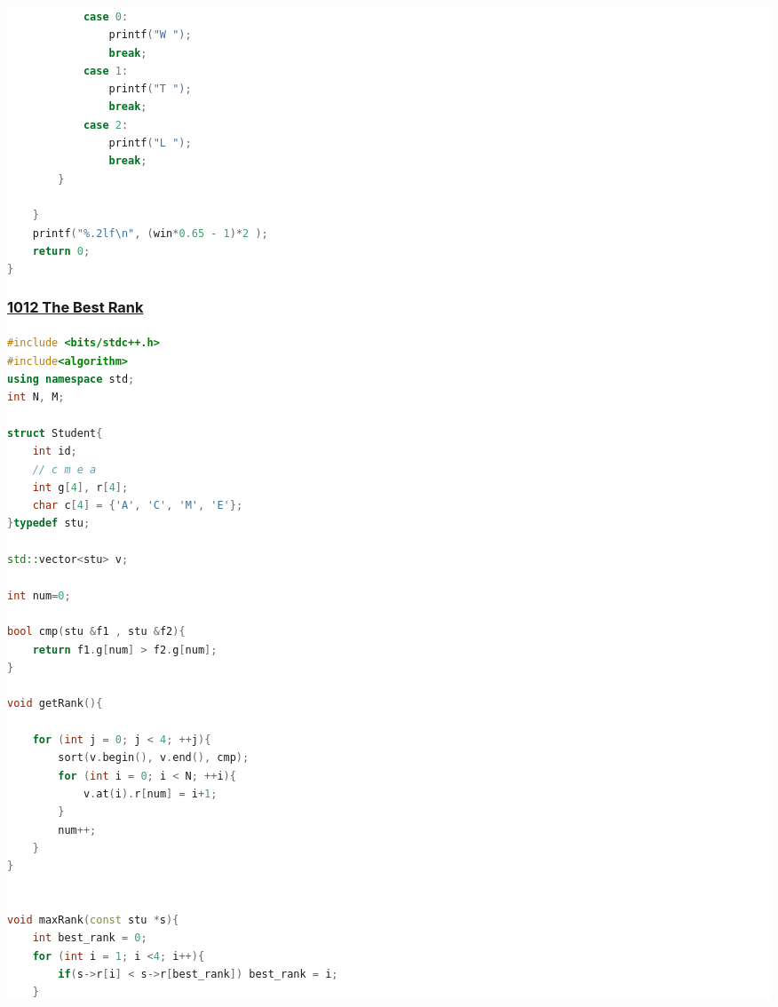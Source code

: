 ```c++
            case 0:
                printf("W ");
                break;
            case 1:
                printf("T ");
                break;
            case 2:
                printf("L ");
                break;
        }

    }
    printf("%.2lf\n", (win*0.65 - 1)*2 );
    return 0;
}


```







###  [ 1012  The Best Rank](https://pintia.cn/problem-sets/994805342720868352/problems/994805502658068480) 

```c++
#include <bits/stdc++.h>
#include<algorithm>
using namespace std;
int N, M;

struct Student{
    int id;
    // c m e a
    int g[4], r[4];
    char c[4] = {'A', 'C', 'M', 'E'};
}typedef stu;

std::vector<stu> v;

int num=0;

bool cmp(stu &f1 , stu &f2){
    return f1.g[num] > f2.g[num];
}

void getRank(){

    for (int j = 0; j < 4; ++j){
        sort(v.begin(), v.end(), cmp);
        for (int i = 0; i < N; ++i){
            v.at(i).r[num] = i+1;
        }
        num++;
    }
}


void maxRank(const stu *s){
    int best_rank = 0;
    for (int i = 1; i <4; i++){
        if(s->r[i] < s->r[best_rank]) best_rank = i;
    }
```